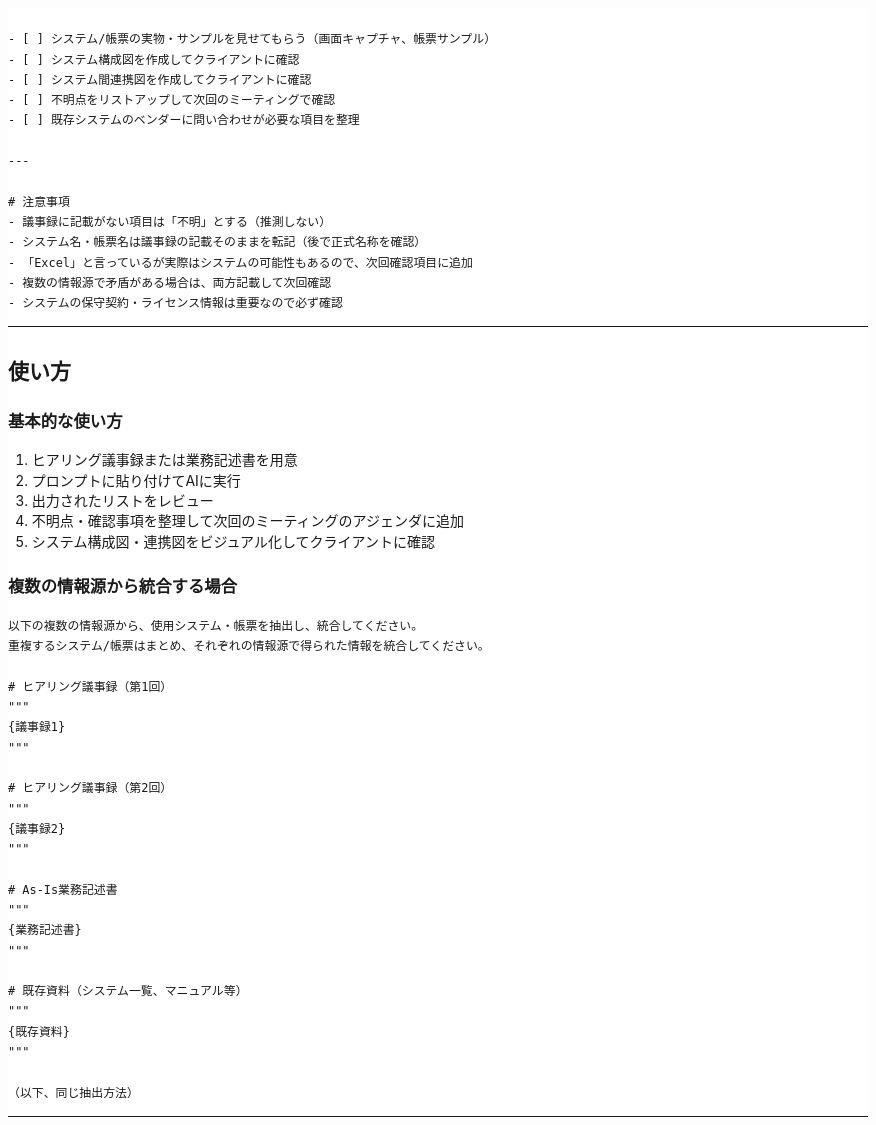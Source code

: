 ```

- [ ] システム/帳票の実物・サンプルを見せてもらう（画面キャプチャ、帳票サンプル）
- [ ] システム構成図を作成してクライアントに確認
- [ ] システム間連携図を作成してクライアントに確認
- [ ] 不明点をリストアップして次回のミーティングで確認
- [ ] 既存システムのベンダーに問い合わせが必要な項目を整理

---

# 注意事項
- 議事録に記載がない項目は「不明」とする（推測しない）
- システム名・帳票名は議事録の記載そのままを転記（後で正式名称を確認）
- 「Excel」と言っているが実際はシステムの可能性もあるので、次回確認項目に追加
- 複数の情報源で矛盾がある場合は、両方記載して次回確認
- システムの保守契約・ライセンス情報は重要なので必ず確認
```

---

## 使い方

### 基本的な使い方

1. ヒアリング議事録または業務記述書を用意
2. プロンプトに貼り付けてAIに実行
3. 出力されたリストをレビュー
4. 不明点・確認事項を整理して次回のミーティングのアジェンダに追加
5. システム構成図・連携図をビジュアル化してクライアントに確認

### 複数の情報源から統合する場合

```
以下の複数の情報源から、使用システム・帳票を抽出し、統合してください。
重複するシステム/帳票はまとめ、それぞれの情報源で得られた情報を統合してください。

# ヒアリング議事録（第1回）
"""
{議事録1}
"""

# ヒアリング議事録（第2回）
"""
{議事録2}
"""

# As-Is業務記述書
"""
{業務記述書}
"""

# 既存資料（システム一覧、マニュアル等）
"""
{既存資料}
"""

（以下、同じ抽出方法）
```

---